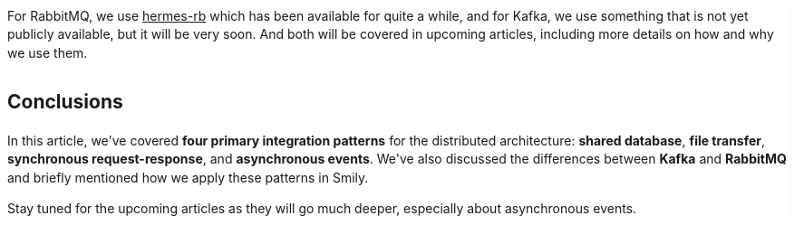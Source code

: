 For RabbitMQ, we use [hermes-rb](http://github.com/BookingSync/hermes-rb) which has been available for quite a while, and for Kafka, we use something that is not yet publicly available, but it will be very soon. And both will be covered in upcoming articles, including more details on how and why we use them.

## Conclusions

In this article, we've covered **four primary integration patterns** for the distributed architecture: **shared database**, **file transfer**, **synchronous request-response**, and **asynchronous events**. We've also discussed the differences between **Kafka** and **RabbitMQ** and briefly mentioned how we apply these patterns in Smily.

Stay tuned for the upcoming articles as they will go much deeper, especially about asynchronous events.

